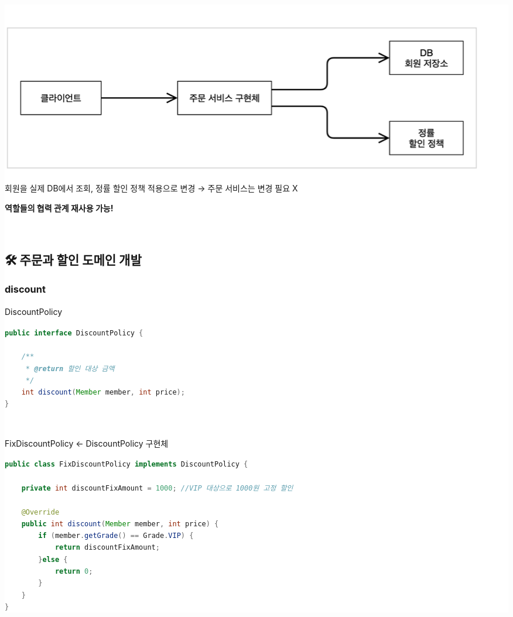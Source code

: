 <br>

![Untitled](/img/basic/section2/order_od2.png)

회원을 실제 DB에서 조회, 정률 할인 정책 적용으로 변경 → 주문 서비스는 변경 필요 X

**역할들의 협력 관계 재사용 가능!**

<br>

## 🛠 주문과 할인 도메인 개발

### discount

DiscountPolicy

```java
public interface DiscountPolicy {

    /**
     * @return 할인 대상 금액
     */
    int discount(Member member, int price);
}
```

<br>

FixDiscountPolicy ← DiscountPolicy 구현체

```java
public class FixDiscountPolicy implements DiscountPolicy {

    private int discountFixAmount = 1000; //VIP 대상으로 1000원 고정 할인

    @Override
    public int discount(Member member, int price) {
        if (member.getGrade() == Grade.VIP) {
            return discountFixAmount;
        }else {
            return 0;
        }
    }
}
```
